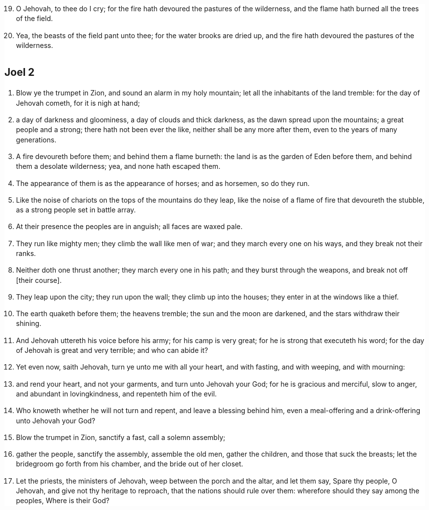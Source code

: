 19. O Jehovah, to thee do I cry; for the fire hath devoured the pastures of the wilderness, and the flame hath burned all the trees of the field.

20. Yea, the beasts of the field pant unto thee; for the water brooks are dried up, and the fire hath devoured the pastures of the wilderness.

## Joel 2

1. Blow ye the trumpet in Zion, and sound an alarm in my holy mountain; let all the inhabitants of the land tremble: for the day of Jehovah cometh, for it is nigh at hand;

2. a day of darkness and gloominess, a day of clouds and thick darkness, as the dawn spread upon the mountains; a great people and a strong; there hath not been ever the like, neither shall be any more after them, even to the years of many generations.

3. A fire devoureth before them; and behind them a flame burneth: the land is as the garden of Eden before them, and behind them a desolate wilderness; yea, and none hath escaped them.

4. The appearance of them is as the appearance of horses; and as horsemen, so do they run.

5. Like the noise of chariots on the tops of the mountains do they leap, like the noise of a flame of fire that devoureth the stubble, as a strong people set in battle array.

6. At their presence the peoples are in anguish; all faces are waxed pale.

7. They run like mighty men; they climb the wall like men of war; and they march every one on his ways, and they break not their ranks.

8. Neither doth one thrust another; they march every one in his path; and they burst through the weapons, and break not off [their course].

9. They leap upon the city; they run upon the wall; they climb up into the houses; they enter in at the windows like a thief.

10. The earth quaketh before them; the heavens tremble; the sun and the moon are darkened, and the stars withdraw their shining.

11. And Jehovah uttereth his voice before his army; for his camp is very great; for he is strong that executeth his word; for the day of Jehovah is great and very terrible; and who can abide it?

12. Yet even now, saith Jehovah, turn ye unto me with all your heart, and with fasting, and with weeping, and with mourning:

13. and rend your heart, and not your garments, and turn unto Jehovah your God; for he is gracious and merciful, slow to anger, and abundant in lovingkindness, and repenteth him of the evil.

14. Who knoweth whether he will not turn and repent, and leave a blessing behind him, even a meal-offering and a drink-offering unto Jehovah your God?

15. Blow the trumpet in Zion, sanctify a fast, call a solemn assembly;

16. gather the people, sanctify the assembly, assemble the old men, gather the children, and those that suck the breasts; let the bridegroom go forth from his chamber, and the bride out of her closet.

17. Let the priests, the ministers of Jehovah, weep between the porch and the altar, and let them say, Spare thy people, O Jehovah, and give not thy heritage to reproach, that the nations should rule over them: wherefore should they say among the peoples, Where is their God?
